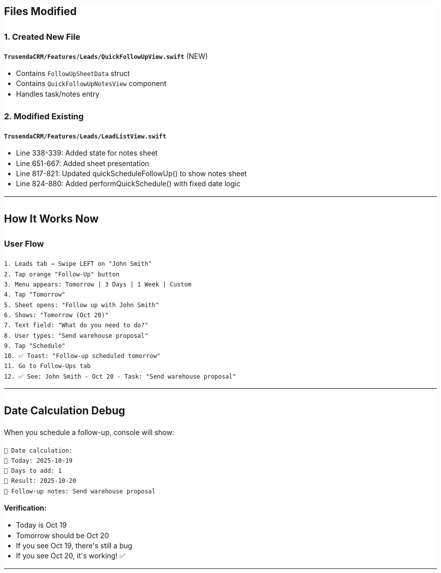 
## Files Modified

### 1. Created New File
**`TrusendaCRM/Features/Leads/QuickFollowUpView.swift`** (NEW)
- Contains `FollowUpSheetData` struct
- Contains `QuickFollowUpNotesView` component
- Handles task/notes entry

### 2. Modified Existing
**`TrusendaCRM/Features/Leads/LeadListView.swift`**
- Line 338-339: Added state for notes sheet
- Line 651-667: Added sheet presentation
- Line 817-821: Updated quickScheduleFollowUp() to show notes sheet
- Line 824-880: Added performQuickSchedule() with fixed date logic

---

## How It Works Now

### User Flow
```
1. Leads tab → Swipe LEFT on "John Smith"
2. Tap orange "Follow-Up" button
3. Menu appears: Tomorrow | 3 Days | 1 Week | Custom
4. Tap "Tomorrow"
5. Sheet opens: "Follow up with John Smith"
6. Shows: "Tomorrow (Oct 20)"
7. Text field: "What do you need to do?"
8. User types: "Send warehouse proposal"
9. Tap "Schedule"
10. ✅ Toast: "Follow-up scheduled tomorrow"
11. Go to Follow-Ups tab
12. ✅ See: John Smith - Oct 20 - Task: "Send warehouse proposal"
```

---

## Date Calculation Debug

When you schedule a follow-up, console will show:
```
📅 Date calculation:
📅 Today: 2025-10-19
📅 Days to add: 1
📅 Result: 2025-10-20
📅 Follow-up notes: Send warehouse proposal
```

**Verification:**
- Today is Oct 19
- Tomorrow should be Oct 20
- If you see Oct 19, there's still a bug
- If you see Oct 20, it's working! ✅

---